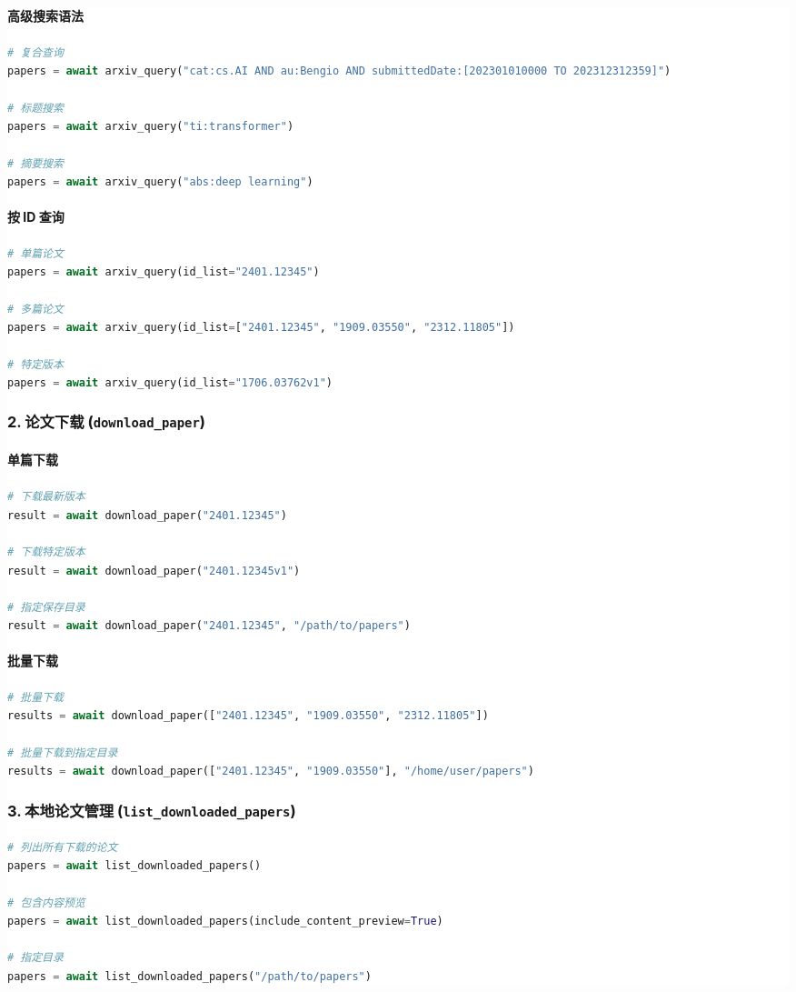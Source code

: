 #### 高级搜索语法
```python
# 复合查询
papers = await arxiv_query("cat:cs.AI AND au:Bengio AND submittedDate:[202301010000 TO 202312312359]")

# 标题搜索
papers = await arxiv_query("ti:transformer")

# 摘要搜索
papers = await arxiv_query("abs:deep learning")
```

#### 按 ID 查询
```python
# 单篇论文
papers = await arxiv_query(id_list="2401.12345")

# 多篇论文
papers = await arxiv_query(id_list=["2401.12345", "1909.03550", "2312.11805"])

# 特定版本
papers = await arxiv_query(id_list="1706.03762v1")
```

### 2. 论文下载 (`download_paper`)

#### 单篇下载
```python
# 下载最新版本
result = await download_paper("2401.12345")

# 下载特定版本
result = await download_paper("2401.12345v1")

# 指定保存目录
result = await download_paper("2401.12345", "/path/to/papers")
```

#### 批量下载
```python
# 批量下载
results = await download_paper(["2401.12345", "1909.03550", "2312.11805"])

# 批量下载到指定目录
results = await download_paper(["2401.12345", "1909.03550"], "/home/user/papers")
```

### 3. 本地论文管理 (`list_downloaded_papers`)

```python
# 列出所有下载的论文
papers = await list_downloaded_papers()

# 包含内容预览
papers = await list_downloaded_papers(include_content_preview=True)

# 指定目录
papers = await list_downloaded_papers("/path/to/papers")
```
